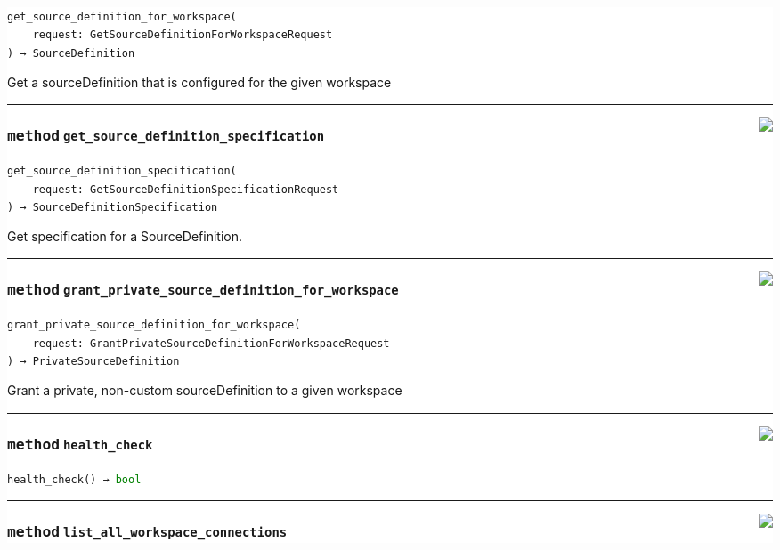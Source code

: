 ```python
get_source_definition_for_workspace(
    request: GetSourceDefinitionForWorkspaceRequest
) → SourceDefinition
```

Get a sourceDefinition that is configured for the given workspace  

---

<a href="../.venv/lib/python3.10/site-packages/airbyte_api/api.py#L269"><img align="right" style="float:right;" src="https://img.shields.io/badge/-source-cccccc?style=flat-square"></a>

### <kbd>method</kbd> `get_source_definition_specification`

```python
get_source_definition_specification(
    request: GetSourceDefinitionSpecificationRequest
) → SourceDefinitionSpecification
```

Get specification for a SourceDefinition.  

---

<a href="../.venv/lib/python3.10/site-packages/airbyte_api/api.py#L247"><img align="right" style="float:right;" src="https://img.shields.io/badge/-source-cccccc?style=flat-square"></a>

### <kbd>method</kbd> `grant_private_source_definition_for_workspace`

```python
grant_private_source_definition_for_workspace(
    request: GrantPrivateSourceDefinitionForWorkspaceRequest
) → PrivateSourceDefinition
```

Grant a private, non-custom sourceDefinition to a given workspace  

---

<a href="../.venv/lib/python3.10/site-packages/airbyte_api/api.py#L79"><img align="right" style="float:right;" src="https://img.shields.io/badge/-source-cccccc?style=flat-square"></a>

### <kbd>method</kbd> `health_check`

```python
health_check() → bool
```





---

<a href="../.venv/lib/python3.10/site-packages/airbyte_api/api.py#L630"><img align="right" style="float:right;" src="https://img.shields.io/badge/-source-cccccc?style=flat-square"></a>

### <kbd>method</kbd> `list_all_workspace_connections`
